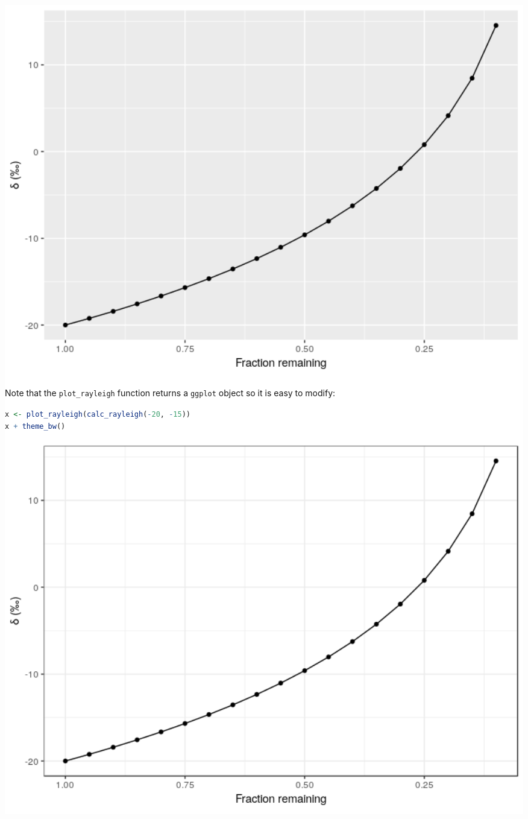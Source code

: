 <img src="man/figures/README-plot1-1.png" width="100%" />

Note that the `plot_rayleigh` function returns a `ggplot` object so it is easy to modify:

``` r
x <- plot_rayleigh(calc_rayleigh(-20, -15))
x + theme_bw()
```

<img src="man/figures/README-plot2-1.png" width="100%" />
